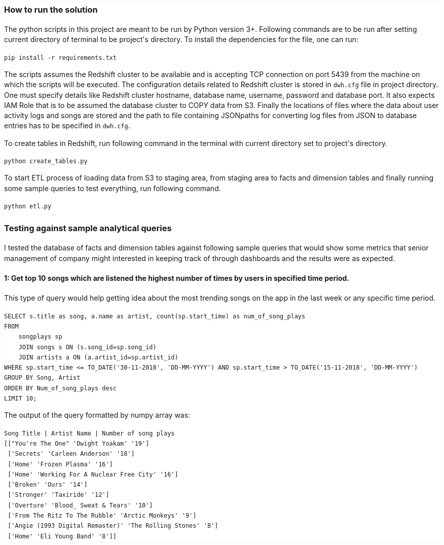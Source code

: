 ### How to run the solution
The python scripts in this project are meant to be run by Python version 3+. Following commands are to be run after setting current directory of terminal to be project's directory.
To install the dependencies for the file, one can run:

    pip install -r requirements.txt

The scripts assumes the Redshift cluster to be available and is accepting TCP connection on port 5439 from the machine on which the scripts will be executed. The configuration details related to Redshift cluster is stored in `dwh.cfg` file in project directory. One must specify details like Redshift cluster hostname, database name, username, password and database port. It also expects IAM Role that is to be assumed the database cluster to COPY data from S3. Finally the locations of files where the data about user activity logs and songs are stored and the path to file containing JSONpaths for converting log files from JSON to database entries has to be specified in `dwh.cfg`.

To create tables in Redshift, run following command in the terminal with current directory set to project's directory.

    python create_tables.py

To start ETL process of loading data from S3 to staging area, from staging area to facts and dimension tables and finally running some sample queries to test everything, run following command.

    python etl.py

### Testing against sample analytical queries
I tested the database of facts and dimension tables against following sample queries that would show some metrics that senior management of company might interested in keeping track of through dashboards and the results were as expected.
#### 1: Get top 10 songs which are listened the highest number of times by users in specified time period. 
This type of query would help getting idea about the most trending songs on the app in the last week or any specific time period.

    SELECT s.title as song, a.name as artist, count(sp.start_time) as num_of_song_plays
    FROM
        songplays sp
        JOIN songs s ON (s.song_id=sp.song_id)
        JOIN artists a ON (a.artist_id=sp.artist_id)
    WHERE sp.start_time <= TO_DATE('30-11-2018', 'DD-MM-YYYY') AND sp.start_time > TO_DATE('15-11-2018', 'DD-MM-YYYY')
    GROUP BY Song, Artist
    ORDER BY Num_of_song_plays desc
    LIMIT 10;        
The output of the query formatted by numpy array was:

    Song Title | Artist Name | Number of song plays 
    [["You're The One" 'Dwight Yoakam' '19']
     ['Secrets' 'Carleen Anderson' '18']
     ['Home' 'Frozen Plasma' '16']
     ['Home' 'Working For A Nuclear Free City' '16']
     ['Broken' 'Ours' '14']
     ['Stronger' 'Taxiride' '12']
     ['Overture' 'Blood_ Sweat & Tears' '10']
     ['From The Ritz To The Rubble' 'Arctic Monkeys' '9']
     ['Angie (1993 Digital Remaster)' 'The Rolling Stones' '8']
     ['Home' 'Eli Young Band' '8']]
